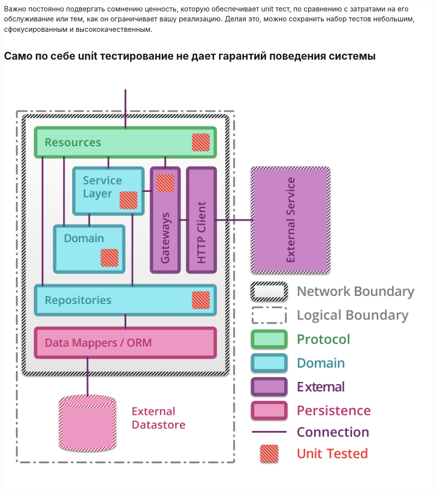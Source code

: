 Важно постоянно подвергать сомнению ценность, которую обеспечивает unit тест, 
по сравнению с затратами на его обслуживание или тем, как он ограничивает вашу 
реализацию. Делая это, можно сохранить набор тестов небольшим, сфокусированным 
и высококачественным.

## Само по себе unit тестирование не дает гарантий поведения системы

![24](images/Testing%20Strategies%20in%20a%20%20Microservice%20Architecture/24.png)
